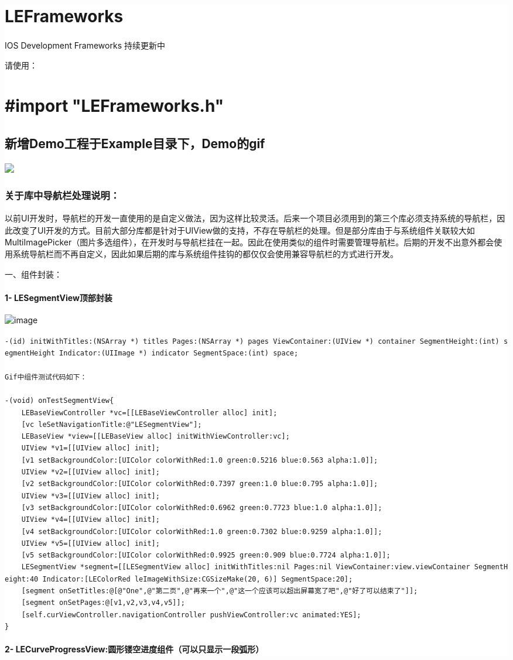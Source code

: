 # LEFrameworks
IOS Development Frameworks 持续更新中 

请使用：

# #import "LEFrameworks.h"

## 新增Demo工程于Example目录下，Demo的gif

![](https://github.com/LarryEmerson/LEAllFrameworksGif/blob/master/LEFrameworks.gif)

### 关于库中导航栏处理说明：

以前UI开发时，导航栏的开发一直使用的是自定义做法，因为这样比较灵活。后来一个项目必须用到的第三个库必须支持系统的导航栏，因此改变了UI开发的方式。目前大部分库都是针对于UIView做的支持，不存在导航栏的处理。但是部分库由于与系统组件关联较大如MultiImagePicker（图片多选组件），在开发时与导航栏挂在一起。因此在使用类似的组件时需要管理导航栏。后期的开发不出意外都会使用系统导航栏而不再自定义，因此如果后期的库与系统组件挂钩的都仅仅会使用兼容导航栏的方式进行开发。

一、组件封装：

#### 1- LESegmentView顶部封装
    
![image](https://github.com/LarryEmerson/LEAllFrameworksGif/blob/master/LESegmentView.gif)
    
    -(id) initWithTitles:(NSArray *) titles Pages:(NSArray *) pages ViewContainer:(UIView *) container SegmentHeight:(int) segmentHeight Indicator:(UIImage *) indicator SegmentSpace:(int) space;
    
    Gif中组件测试代码如下：
    
    -(void) onTestSegmentView{
        LEBaseViewController *vc=[[LEBaseViewController alloc] init];
        [vc leSetNavigationTitle:@"LESegmentView"];
        LEBaseView *view=[[LEBaseView alloc] initWithViewController:vc];
        UIView *v1=[[UIView alloc] init];
        [v1 setBackgroundColor:[UIColor colorWithRed:1.0 green:0.5216 blue:0.563 alpha:1.0]];
        UIView *v2=[[UIView alloc] init];
        [v2 setBackgroundColor:[UIColor colorWithRed:0.7397 green:1.0 blue:0.795 alpha:1.0]];
        UIView *v3=[[UIView alloc] init];
        [v3 setBackgroundColor:[UIColor colorWithRed:0.6962 green:0.7723 blue:1.0 alpha:1.0]];
        UIView *v4=[[UIView alloc] init];
        [v4 setBackgroundColor:[UIColor colorWithRed:1.0 green:0.7302 blue:0.9259 alpha:1.0]];
        UIView *v5=[[UIView alloc] init];
        [v5 setBackgroundColor:[UIColor colorWithRed:0.9925 green:0.909 blue:0.7724 alpha:1.0]];
        LESegmentView *segment=[[LESegmentView alloc] initWithTitles:nil Pages:nil ViewContainer:view.viewContainer SegmentHeight:40 Indicator:[LEColorRed leImageWithSize:CGSizeMake(20, 6)] SegmentSpace:20];
        [segment onSetTitles:@[@"One",@"第二页",@"再来一个",@"这一个应该可以超出屏幕宽了吧",@"好了可以结束了"]];
        [segment onSetPages:@[v1,v2,v3,v4,v5]];
        [self.curViewController.navigationController pushViewController:vc animated:YES];
    }
 
 
#### 2- LECurveProgressView:圆形镂空进度组件（可以只显示一段弧形）
      